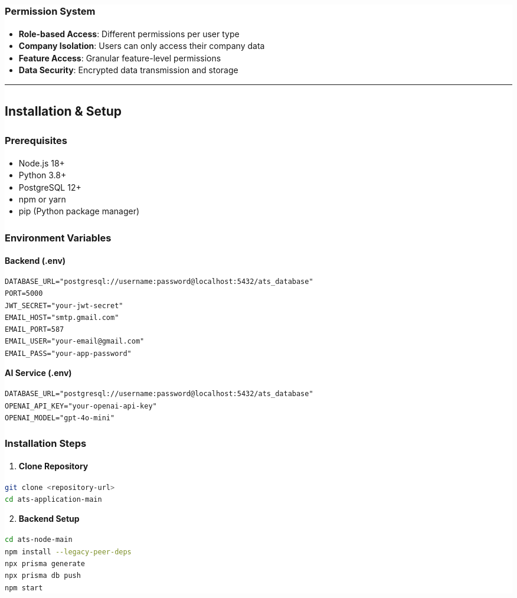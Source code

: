 ### Permission System
- **Role-based Access**: Different permissions per user type
- **Company Isolation**: Users can only access their company data
- **Feature Access**: Granular feature-level permissions
- **Data Security**: Encrypted data transmission and storage

---

## Installation & Setup

### Prerequisites
- Node.js 18+
- Python 3.8+
- PostgreSQL 12+
- npm or yarn
- pip (Python package manager)

### Environment Variables

**Backend (.env)**
```env
DATABASE_URL="postgresql://username:password@localhost:5432/ats_database"
PORT=5000
JWT_SECRET="your-jwt-secret"
EMAIL_HOST="smtp.gmail.com"
EMAIL_PORT=587
EMAIL_USER="your-email@gmail.com"
EMAIL_PASS="your-app-password"
```

**AI Service (.env)**
```env
DATABASE_URL="postgresql://username:password@localhost:5432/ats_database"
OPENAI_API_KEY="your-openai-api-key"
OPENAI_MODEL="gpt-4o-mini"
```

### Installation Steps

1. **Clone Repository**
```bash
git clone <repository-url>
cd ats-application-main
```

2. **Backend Setup**
```bash
cd ats-node-main
npm install --legacy-peer-deps
npx prisma generate
npx prisma db push
npm start
```
